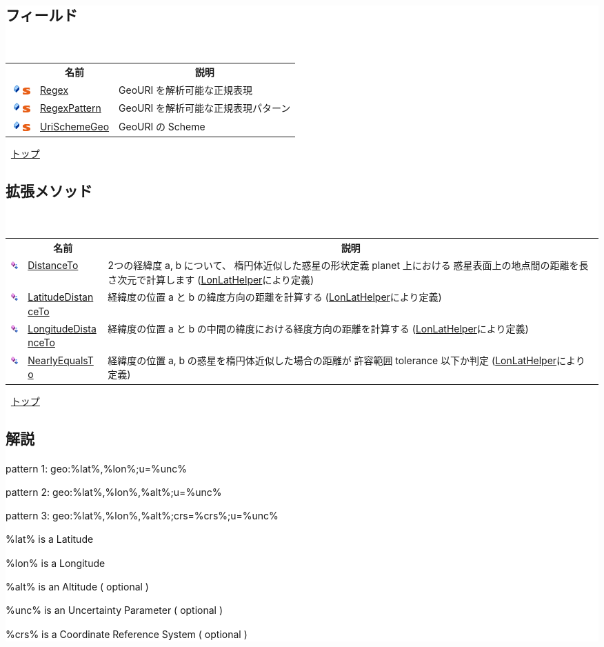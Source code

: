 ## フィールド
&nbsp;<table><tr><th></th><th>名前</th><th>説明</th></tr><tr><td>![Public フィールド](media/pubfield.gif "Public フィールド")![静的メンバー](media/static.gif "静的メンバー")</td><td><a href="F_usagi_URI_GeoURI_Regex.md">Regex</a></td><td>
GeoURI を解析可能な正規表現</td></tr><tr><td>![Public フィールド](media/pubfield.gif "Public フィールド")![静的メンバー](media/static.gif "静的メンバー")</td><td><a href="F_usagi_URI_GeoURI_RegexPattern.md">RegexPattern</a></td><td>
GeoURI を解析可能な正規表現パターン</td></tr><tr><td>![Public フィールド](media/pubfield.gif "Public フィールド")![静的メンバー](media/static.gif "静的メンバー")</td><td><a href="F_usagi_URI_GeoURI_UriSchemeGeo.md">UriSchemeGeo</a></td><td>
GeoURI の Scheme</td></tr></table>&nbsp;
<a href="#geouri-クラス">トップ</a>

## 拡張メソッド
&nbsp;<table><tr><th></th><th>名前</th><th>説明</th></tr><tr><td>![Public 拡張メソッド](media/pubextension.gif "Public 拡張メソッド")</td><td><a href="M_usagi_CivilEngineering_LonLatHelper_DistanceTo.md">DistanceTo</a></td><td>
2つの経緯度 a, b について、 楕円体近似した惑星の形状定義 planet 上における 惑星表面上の地点間の距離を長さ次元で計算します
 (<a href="T_usagi_CivilEngineering_LonLatHelper.md">LonLatHelper</a>により定義)</td></tr><tr><td>![Public 拡張メソッド](media/pubextension.gif "Public 拡張メソッド")</td><td><a href="M_usagi_CivilEngineering_LonLatHelper_LatitudeDistanceTo.md">LatitudeDistanceTo</a></td><td>
経緯度の位置 a と b の緯度方向の距離を計算する
 (<a href="T_usagi_CivilEngineering_LonLatHelper.md">LonLatHelper</a>により定義)</td></tr><tr><td>![Public 拡張メソッド](media/pubextension.gif "Public 拡張メソッド")</td><td><a href="M_usagi_CivilEngineering_LonLatHelper_LongitudeDistanceTo.md">LongitudeDistanceTo</a></td><td>
経緯度の位置 a と b の中間の緯度における経度方向の距離を計算する
 (<a href="T_usagi_CivilEngineering_LonLatHelper.md">LonLatHelper</a>により定義)</td></tr><tr><td>![Public 拡張メソッド](media/pubextension.gif "Public 拡張メソッド")</td><td><a href="M_usagi_CivilEngineering_LonLatHelper_NearlyEqualsTo.md">NearlyEqualsTo</a></td><td>
経緯度の位置 a, b の惑星を楕円体近似した場合の距離が 許容範囲 tolerance 以下か判定
 (<a href="T_usagi_CivilEngineering_LonLatHelper.md">LonLatHelper</a>により定義)</td></tr></table>&nbsp;
<a href="#geouri-クラス">トップ</a>

## 解説
pattern 1: geo:%lat%,%lon%;u=%unc% 

pattern 2: geo:%lat%,%lon%,%alt%;u=%unc% 

pattern 3: geo:%lat%,%lon%,%alt%;crs=%crs%;u=%unc% 

 %lat% is a Latitude 

 %lon% is a Longitude 

 %alt% is an Altitude ( optional ) 

 %unc% is an Uncertainty Parameter ( optional ) 

 %crs% is a Coordinate Reference System ( optional ) 

